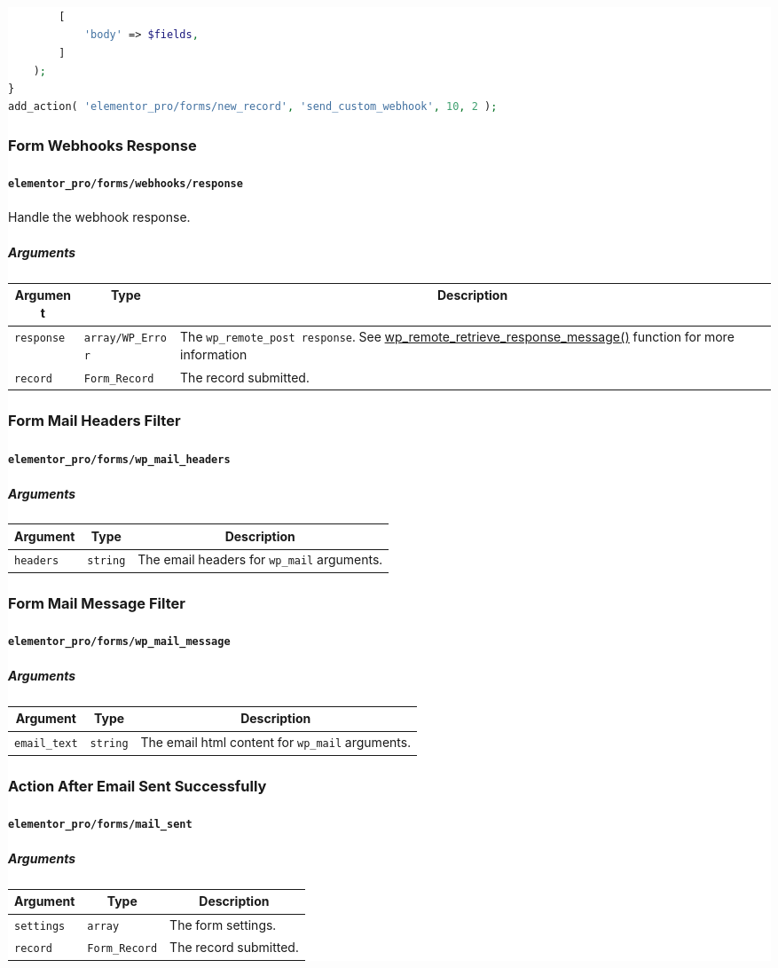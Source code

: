 ```php
		[
			'body' => $fields,
		]
	);
}
add_action( 'elementor_pro/forms/new_record', 'send_custom_webhook', 10, 2 );
```

### Form Webhooks Response

#### `elementor_pro/forms/webhooks/response`

Handle the webhook response.

##### Arguments

| Argument | Type | Description |
|----------|------|-------------|
| `response` | `array/WP_Error` | The `wp_remote_post response`. See [wp\_remote\_retrieve\_response\_message()](https://developer.wordpress.org/reference/functions/wp_remote_retrieve_response_code/) function for more information |
| `record` | `Form_Record` | The record submitted. |

### Form Mail Headers Filter

#### `elementor_pro/forms/wp_mail_headers`

##### Arguments

| Argument | Type | Description |
|----------|------|-------------|
| `headers` | `string` | The email headers for `wp_mail` arguments. |

### Form Mail Message Filter

#### `elementor_pro/forms/wp_mail_message`

##### Arguments

| Argument | Type | Description |
|----------|------|-------------|
| `email_text` | `string` | The email html content for `wp_mail` arguments. |

### Action After Email Sent Successfully

#### `elementor_pro/forms/mail_sent`

##### Arguments

| Argument | Type | Description |
|----------|------|-------------|
| `settings` | `array` | The form settings. |
| `record` | `Form_Record` | The record submitted. |
